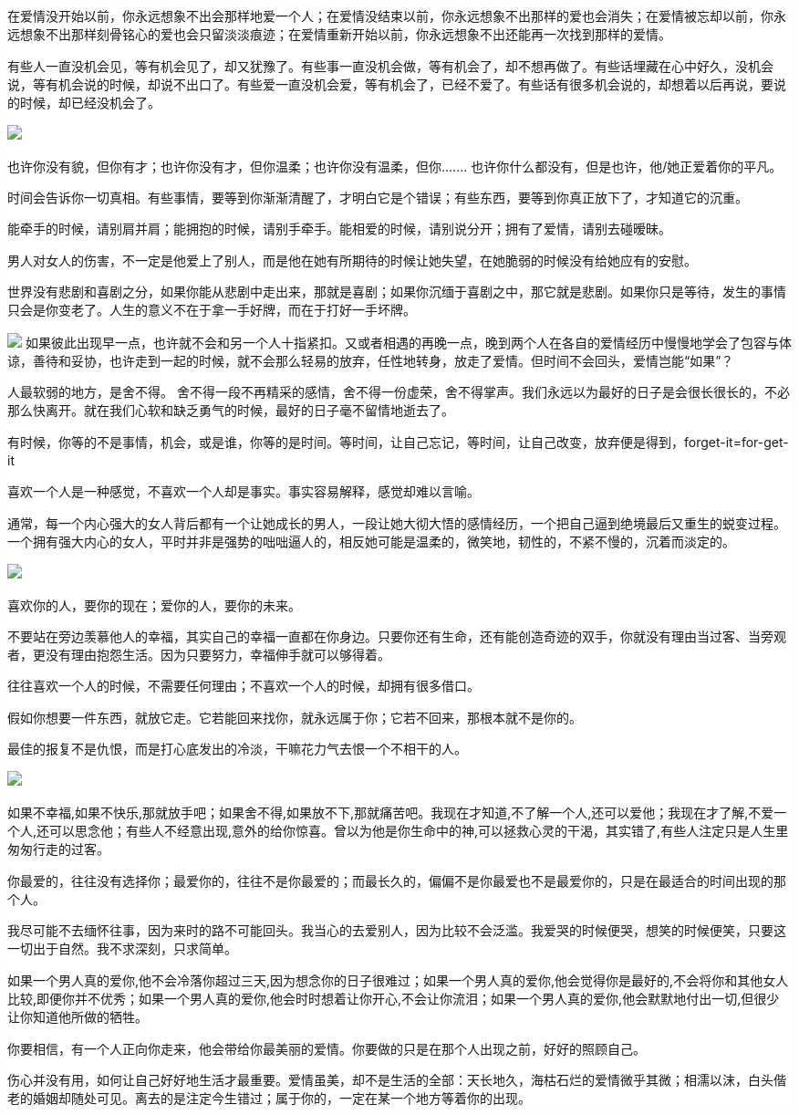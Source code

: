 在爱情没开始以前，你永远想象不出会那样地爱一个人；在爱情没结束以前，你永远想象不出那样的爱也会消失；在爱情被忘却以前，你永远想象不出那样刻骨铭心的爱也会只留淡淡痕迹；在爱情重新开始以前，你永远想象不出还能再一次找到那样的爱情。

有些人一直没机会见，等有机会见了，却又犹豫了。有些事一直没机会做，等有机会了，却不想再做了。有些话埋藏在心中好久，没机会说，等有机会说的时候，却说不出口了。有些爱一直没机会爱，等有机会了，已经不爱了。有些话有很多机会说的，却想着以后再说，要说的时候，却已经没机会了。

![](http://ojgqaw3ls.bkt.clouddn.com/aiqi4.jpg)

也许你没有貌，但你有才；也许你没有才，但你温柔；也许你没有温柔，但你....... 也许你什么都没有，但是也许，他/她正爱着你的平凡。

时间会告诉你一切真相。有些事情，要等到你渐渐清醒了，才明白它是个错误；有些东西，要等到你真正放下了，才知道它的沉重。

能牵手的时候，请别肩并肩；能拥抱的时候，请别手牵手。能相爱的时候，请别说分开；拥有了爱情，请别去碰暧昧。

男人对女人的伤害，不一定是他爱上了别人，而是他在她有所期待的时候让她失望，在她脆弱的时候没有给她应有的安慰。

世界没有悲剧和喜剧之分，如果你能从悲剧中走出来，那就是喜剧；如果你沉缅于喜剧之中，那它就是悲剧。如果你只是等待，发生的事情只会是你变老了。人生的意义不在于拿一手好牌，而在于打好一手坏牌。

![](http://ojgqaw3ls.bkt.clouddn.com/aiqi5.jpg)
如果彼此出现早一点，也许就不会和另一个人十指紧扣。又或者相遇的再晚一点，晚到两个人在各自的爱情经历中慢慢地学会了包容与体谅，善待和妥协，也许走到一起的时候，就不会那么轻易的放弃，任性地转身，放走了爱情。但时间不会回头，爱情岂能“如果”？

人最软弱的地方，是舍不得。 舍不得一段不再精采的感情，舍不得一份虚荣，舍不得掌声。我们永远以为最好的日子是会很长很长的，不必那么快离开。就在我们心软和缺乏勇气的时候，最好的日子毫不留情地逝去了。

有时候，你等的不是事情，机会，或是谁，你等的是时间。等时间，让自己忘记，等时间，让自己改变，放弃便是得到，forget-it=for-get-it 

喜欢一个人是一种感觉，不喜欢一个人却是事实。事实容易解释，感觉却难以言喻。

通常，每一个内心强大的女人背后都有一个让她成长的男人，一段让她大彻大悟的感情经历，一个把自己逼到绝境最后又重生的蜕变过程。一个拥有强大内心的女人，平时并非是强势的咄咄逼人的，相反她可能是温柔的，微笑地，韧性的，不紧不慢的，沉着而淡定的。

![](http://ojgqaw3ls.bkt.clouddn.com/aiqi6.jpg)

喜欢你的人，要你的现在；爱你的人，要你的未来。

不要站在旁边羡慕他人的幸福，其实自己的幸福一直都在你身边。只要你还有生命，还有能创造奇迹的双手，你就没有理由当过客、当旁观者，更没有理由抱怨生活。因为只要努力，幸福伸手就可以够得着。

往往喜欢一个人的时候，不需要任何理由；不喜欢一个人的时候，却拥有很多借口。

假如你想要一件东西，就放它走。它若能回来找你，就永远属于你；它若不回来，那根本就不是你的。

最佳的报复不是仇恨，而是打心底发出的冷淡，干嘛花力气去恨一个不相干的人。

![](http://ojgqaw3ls.bkt.clouddn.com/aiqi7.jpg)

如果不幸福,如果不快乐,那就放手吧；如果舍不得,如果放不下,那就痛苦吧。我现在才知道,不了解一个人,还可以爱他；我现在才了解,不爱一个人,还可以思念他；有些人不经意出现,意外的给你惊喜。曾以为他是你生命中的神,可以拯救心灵的干渴，其实错了,有些人注定只是人生里匆匆行走的过客。

你最爱的，往往没有选择你；最爱你的，往往不是你最爱的；而最长久的，偏偏不是你最爱也不是最爱你的，只是在最适合的时间出现的那个人。

我尽可能不去缅怀往事，因为来时的路不可能回头。我当心的去爱别人，因为比较不会泛滥。我爱哭的时候便哭，想笑的时候便笑，只要这一切出于自然。我不求深刻，只求简单。

如果一个男人真的爱你,他不会冷落你超过三天,因为想念你的日子很难过；如果一个男人真的爱你,他会觉得你是最好的,不会将你和其他女人比较,即便你并不优秀；如果一个男人真的爱你,他会时时想着让你开心,不会让你流泪；如果一个男人真的爱你,他会默默地付出一切,但很少让你知道他所做的牺牲。

你要相信，有一个人正向你走来，他会带给你最美丽的爱情。你要做的只是在那个人出现之前，好好的照顾自己。


伤心并没有用，如何让自己好好地生活才最重要。爱情虽美，却不是生活的全部：天长地久，海枯石烂的爱情微乎其微；相濡以沫，白头偕老的婚姻却随处可见。离去的是注定今生错过；属于你的，一定在某一个地方等着你的出现。
